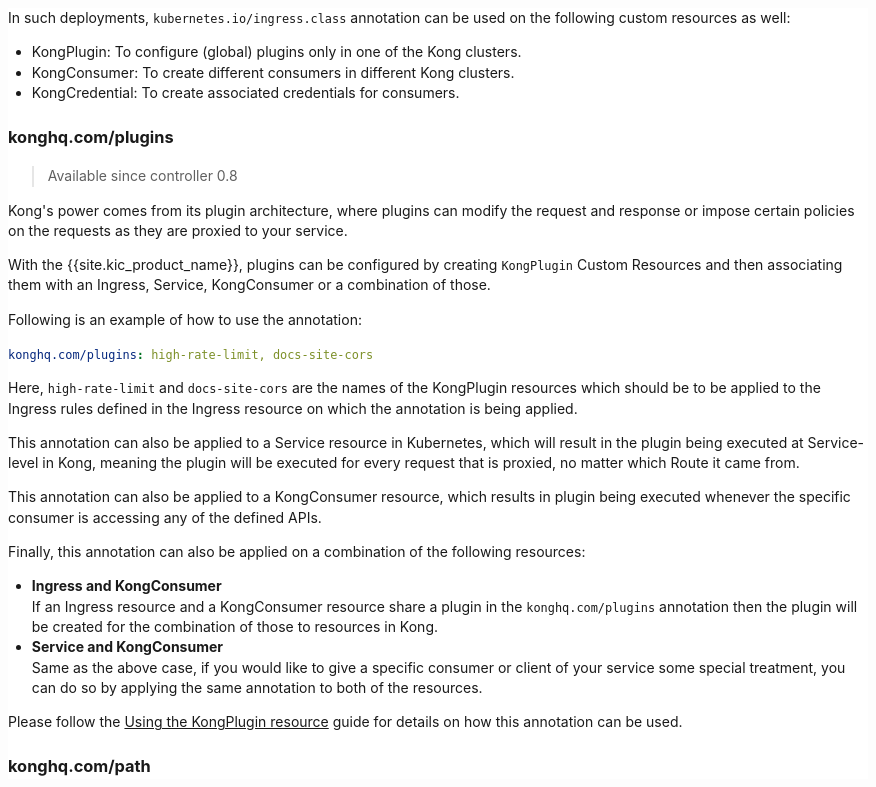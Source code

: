 In such deployments, `kubernetes.io/ingress.class` annotation can be used on the
following custom resources as well:

- KongPlugin: To configure (global) plugins only in one of the Kong clusters.
- KongConsumer: To create different consumers in different Kong clusters.
- KongCredential: To create associated credentials for consumers.

### konghq.com/plugins

> Available since controller 0.8

Kong's power comes from its plugin architecture, where plugins can modify
the request and response or impose certain policies on the requests as they
are proxied to your service.

With the {{site.kic_product_name}}, plugins can be configured by creating
`KongPlugin` Custom Resources and then associating them with an Ingress, Service,
KongConsumer or a combination of those.

Following is an example of how to use the annotation:

```yaml
konghq.com/plugins: high-rate-limit, docs-site-cors
```

Here, `high-rate-limit` and `docs-site-cors`
are the names of the KongPlugin resources which
should be to be applied to the Ingress rules defined in the
Ingress resource on which the annotation is being applied.

This annotation can also be applied to a Service resource in Kubernetes, which
will result in the plugin being executed at Service-level in Kong,
meaning the plugin will be
executed for every request that is proxied, no matter which Route it came from.

This annotation can also be applied to a KongConsumer resource,
which results in plugin being executed whenever the specific consumer
is accessing any of the defined APIs.

Finally, this annotation can also be applied on a combination of the
following resources:
- **Ingress and KongConsumer**  
  If an Ingress resource and a KongConsumer resource share a plugin in the
  `konghq.com/plugins` annotation then the plugin will be created for the
  combination of those to resources in Kong.
- **Service and KongConsumer**  
  Same as the above case, if you would like to give a specific consumer or
  client of your service some special treatment, you can do so by applying
  the same annotation to both of the resources.

Please follow the
[Using the KongPlugin resource](/kubernetes-ingress-controller/{{page.kong_version}}/guides/using-kongplugin-resource)
guide for details on how this annotation can be used.


### konghq.com/path
